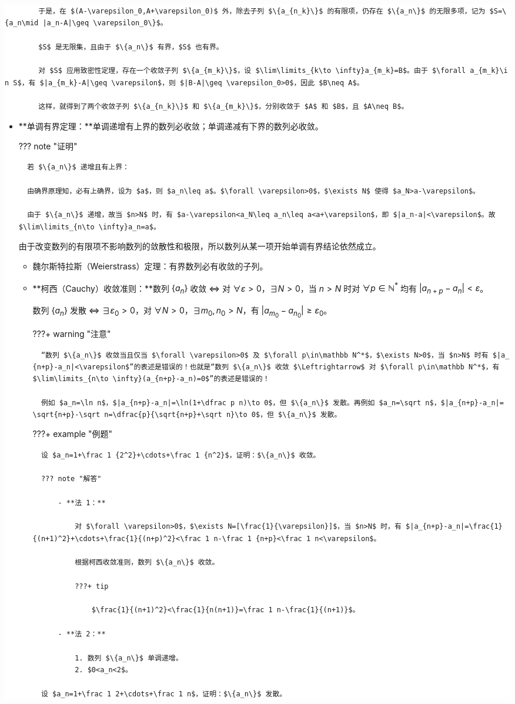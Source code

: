             于是，在 $(A-\varepsilon_0,A+\varepsilon_0)$ 外，除去子列 $\{a_{n_k}\}$ 的有限项，仍存在 $\{a_n\}$ 的无限多项，记为 $S=\{a_n\mid |a_n-A|\geq \varepsilon_0\}$。
        
            $S$ 是无限集，且由于 $\{a_n\}$ 有界，$S$ 也有界。
        
            对 $S$ 应用致密性定理，存在一个收敛子列 $\{a_{m_k}\}$，设 $\lim\limits_{k\to \infty}a_{m_k}=B$。由于 $\forall a_{m_k}\in S$，有 $|a_{m_k}-A|\geq \varepsilon$，则 $|B-A|\geq \varepsilon_0>0$，因此 $B\neq A$。
        
	    	这样，就得到了两个收敛子列 $\{a_{n_k}\}$ 和 $\{a_{m_k}\}$，分别收敛于 $A$ 和 $B$，且 $A\neq B$。
    
- **单调有界定理：**单调递增有上界的数列必收敛；单调递减有下界的数列必收敛。
	
	??? note "证明"
		  
		若 $\{a_n\}$ 递增且有上界：
		  
		由确界原理知，必有上确界，设为 $a$，则 $a_n\leq a$。$\forall \varepsilon>0$，$\exists N$ 使得 $a_N>a-\varepsilon$。
		  
		由于 $\{a_n\}$ 递增，故当 $n>N$ 时，有 $a-\varepsilon<a_N\leq a_n\leq a<a+\varepsilon$，即 $|a_n-a|<\varepsilon$。故 $\lim\limits_{n\to \infty}a_n=a$。
		  
  	由于改变数列的有限项不影响数列的敛散性和极限，所以数列从某一项开始单调有界结论依然成立。
  
    - 魏尔斯特拉斯（Weierstrass）定理：有界数列必有收敛的子列。
    
    - **柯西（Cauchy）收敛准则：**数列 $\{a_n\}$ 收敛 $\Leftrightarrow$ 对 $\forall \varepsilon>0$，$\exists N>0$，当 $n>N$ 时对 $\forall p\in\mathbb N^*$ 均有 $|a_{n+p}-a_n|<\varepsilon$。
    
        数列 $\{a_n\}$ 发散 $\Leftrightarrow$ $\exists \varepsilon_0>0$，对 $\forall N>0$，$\exists m_0,n_0>N$，有 $|a_{m_0}-a_{n_0}|\geq\varepsilon_0$。
        
        ???+ warning "注意"
        
        	“数列 $\{a_n\}$ 收敛当且仅当 $\forall \varepsilon>0$ 及 $\forall p\in\mathbb N^*$，$\exists N>0$，当 $n>N$ 时有 $|a_{n+p}-a_n|<\varepsilon$”的表述是错误的！也就是“数列 $\{a_n\}$ 收敛 $\Leftrightarrow$ 对 $\forall p\in\mathbb N^*$，有 $\lim\limits_{n\to \infty}(a_{n+p}-a_n)=0$”的表述是错误的！
        	
        	例如 $a_n=\ln n$，$|a_{n+p}-a_n|=\ln(1+\dfrac p n)\to 0$，但 $\{a_n\}$ 发散。再例如 $a_n=\sqrt n$，$|a_{n+p}-a_n|=\sqrt{n+p}-\sqrt n=\dfrac{p}{\sqrt{n+p}+\sqrt n}\to 0$，但 $\{a_n\}$ 发散。
        
        ???+ example "例题"
        
            设 $a_n=1+\frac 1 {2^2}+\cdots+\frac 1 {n^2}$，证明：$\{a_n\}$ 收敛。
            
            ??? note "解答"
            
                - **法 1：**
            
                    对 $\forall \varepsilon>0$，$\exists N=[\frac{1}{\varepsilon}]$，当 $n>N$ 时，有 $|a_{n+p}-a_n|=\frac{1}{(n+1)^2}+\cdots+\frac{1}{(n+p)^2}<\frac 1 n-\frac 1 {n+p}<\frac 1 n<\varepsilon$。
            
                    根据柯西收敛准则，数列 $\{a_n\}$ 收敛。
            
                    ???+ tip
            
                        $\frac{1}{(n+1)^2}<\frac{1}{n(n+1)}=\frac 1 n-\frac{1}{(n+1)}$。
            
                - **法 2：**
            
                    1. 数列 $\{a_n\}$ 单调递增。
                    2. $0<a_n<2$。
            
            设 $a_n=1+\frac 1 2+\cdots+\frac 1 n$，证明：$\{a_n\}$ 发散。
            